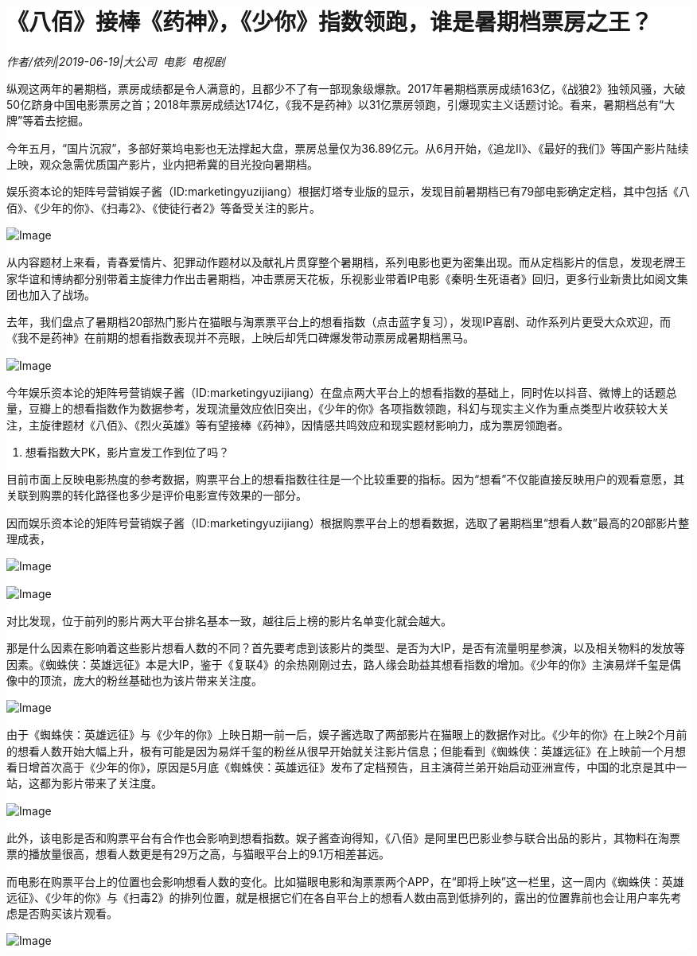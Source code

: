 # 《八佰》接棒《药神》，《少你》指数领跑，谁是暑期档票房之王？

*作者/侬列|2019-06-19|大公司 
                                                电影 
                                                电视剧*

纵观这两年的暑期档，票房成绩都是令人满意的，且都少不了有一部现象级爆款。2017年暑期档票房成绩163亿，《战狼2》独领风骚，大破50亿跻身中国电影票房之首；2018年票房成绩达174亿，《我不是药神》以31亿票房领跑，引爆现实主义话题讨论。看来，暑期档总有“大牌”等着去挖掘。

今年五月，“国片沉寂”，多部好莱坞电影也无法撑起大盘，票房总量仅为36.89亿元。从6月开始，《追龙Ⅱ》、《最好的我们》等国产影片陆续上映，观众急需优质国产影片，业内把希冀的目光投向暑期档。

娱乐资本论的矩阵号营销娱子酱（ID:marketingyuzijiang）根据灯塔专业版的显示，发现目前暑期档已有79部电影确定定档，其中包括《八佰》、《少年的你》、《扫毒2》、《使徒行者2》等备受关注的影片。

![Image](http://p9.pstatp.com/large/pgc-image/d6c5dbc156c14eaabf37a3a9d6b764f1)

从内容题材上来看，青春爱情片、犯罪动作题材以及献礼片贯穿整个暑期档，系列电影也更为密集出现。而从定档影片的信息，发现老牌王家华谊和博纳都分别带着主旋律力作出击暑期档，冲击票房天花板，乐视影业带着IP电影《秦明·生死语者》回归，更多行业新贵比如阅文集团也加入了战场。

去年，我们盘点了暑期档20部热门影片在猫眼与淘票票平台上的想看指数（点击蓝字复习），发现IP喜剧、动作系列片更受大众欢迎，而《我不是药神》在前期的想看指数表现并不亮眼，上映后却凭口碑爆发带动票房成暑期档黑马。

![Image](http://p3.pstatp.com/large/pgc-image/2997f2eb9d44464ea2d77d5ef86a115a)

今年娱乐资本论的矩阵号营销娱子酱（ID:marketingyuzijiang）在盘点两大平台上的想看指数的基础上，同时佐以抖音、微博上的话题总量，豆瓣上的想看指数作为数据参考，发现流量效应依旧突出，《少年的你》各项指数领跑，科幻与现实主义作为重点类型片收获较大关注，主旋律题材《八佰》、《烈火英雄》等有望接棒《药神》，因情感共鸣效应和现实题材影响力，成为票房领跑者。

1. 想看指数大PK，影片宣发工作到位了吗？

目前市面上反映电影热度的参考数据，购票平台上的想看指数往往是一个比较重要的指标。因为“想看”不仅能直接反映用户的观看意愿，其关联到购票的转化路径也多少是评价电影宣传效果的一部分。

因而娱乐资本论的矩阵号营销娱子酱（ID:marketingyuzijiang）根据购票平台上的想看数据，选取了暑期档里“想看人数”最高的20部影片整理成表，

![Image](http://p1.pstatp.com/large/pgc-image/7ab82954768041a69256001340b2b713)

![Image](http://p1.pstatp.com/large/pgc-image/a936eedf1023426c9036e0ebf0a8231f)

对比发现，位于前列的影片两大平台排名基本一致，越往后上榜的影片名单变化就会越大。

那是什么因素在影响着这些影片想看人数的不同？首先要考虑到该影片的类型、是否为大IP，是否有流量明星参演，以及相关物料的发放等因素。《蜘蛛侠：英雄远征》本是大IP，鉴于《复联4》的余热刚刚过去，路人缘会助益其想看指数的增加。《少年的你》主演易烊千玺是偶像中的顶流，庞大的粉丝基础也为该片带来关注度。

![Image](http://p3.pstatp.com/large/pgc-image/cafc8e449277406e96512b6a12c2480b)

由于《蜘蛛侠：英雄远征》与《少年的你》上映日期一前一后，娱子酱选取了两部影片在猫眼上的数据作对比。《少年的你》在上映2个月前的想看人数开始大幅上升，极有可能是因为易烊千玺的粉丝从很早开始就关注影片信息；但能看到《蜘蛛侠：英雄远征》在上映前一个月想看日增首次高于《少年的你》，原因是5月底《蜘蛛侠：英雄远征》发布了定档预告，且主演荷兰弟开始启动亚洲宣传，中国的北京是其中一站，这都为影片带来了关注度。

![Image](http://p3.pstatp.com/large/pgc-image/2c91f5bb19dc467ca5becdcdcfa1ec40)

此外，该电影是否和购票平台有合作也会影响到想看指数。娱子酱查询得知，《八佰》是阿里巴巴影业参与联合出品的影片，其物料在淘票票的播放量很高，想看人数更是有29万之高，与猫眼平台上的9.1万相差甚远。

而电影在购票平台上的位置也会影响想看人数的变化。比如猫眼电影和淘票票两个APP，在“即将上映”这一栏里，这一周内《蜘蛛侠：英雄远征》、《少年的你》与《扫毒2》的排列位置，就是根据它们在各自平台上的想看人数由高到低排列的，露出的位置靠前也会让用户率先考虑是否购买该片观看。

![Image](http://p9.pstatp.com/large/pgc-image/4bafd777a5d04a51900d77dba54e07c4)
